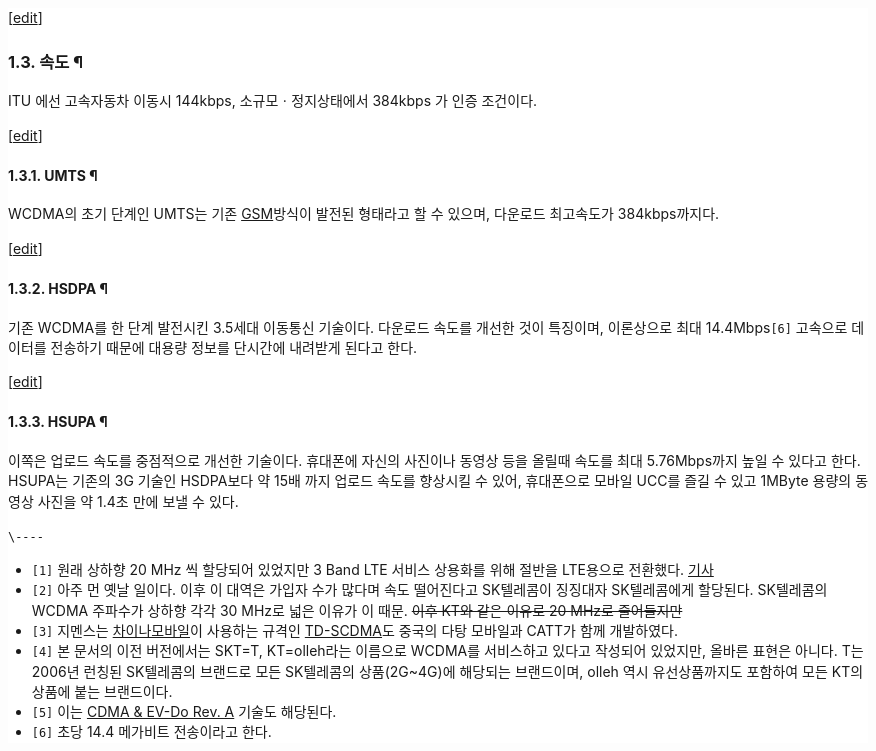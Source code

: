   

[[edit](http://rigvedawiki.net/r1/wiki.php/WCDMA?action=edit&section=4)]

### 1.3. 속도 ¶

ITU 에선 고속자동차 이동시 144kbps, 소규모ㆍ정지상태에서 384kbps 가 인증 조건이다.

  

[[edit](http://rigvedawiki.net/r1/wiki.php/WCDMA?action=edit&section=5)]

#### 1.3.1. UMTS ¶

WCDMA의 초기 단계인 UMTS는 기존 [GSM](GSM.md)방식이 발전된 형태라고 할 수 있으며, 다운로드 최고속도가
384kbps까지다.

  

[[edit](http://rigvedawiki.net/r1/wiki.php/WCDMA?action=edit&section=6)]

#### 1.3.2. HSDPA ¶

기존 WCDMA를 한 단계 발전시킨 3.5세대 이동통신 기술이다. 다운로드 속도를 개선한 것이 특징이며, 이론상으로 최대
14.4Mbps`[6]` 고속으로 데이터를 전송하기 때문에 대용량 정보를 단시간에 내려받게 된다고 한다.

  

[[edit](http://rigvedawiki.net/r1/wiki.php/WCDMA?action=edit&section=7)]

#### 1.3.3. HSUPA ¶

이쪽은 업로드 속도를 중점적으로 개선한 기술이다. 휴대폰에 자신의 사진이나 동영상 등을 올릴때 속도를 최대 5.76Mbps까지 높일 수
있다고 한다. HSUPA는 기존의 3G 기술인 HSDPA보다 약 15배 까지 업로드 속도를 향상시킬 수 있어, 휴대폰으로 모바일 UCC를
즐길 수 있고 1MByte 용량의 동영상 사진을 약 1.4초 만에 보낼 수 있다.

`\----`

  * `[1]` 원래 상하향 20 MHz 씩 할당되어 있었지만 3 Band LTE 서비스 상용화를 위해 절반을 LTE용으로 전환했다. [기사](http://news.naver.com/main/read.nhn?mode=LSD&mid=shm&sid1=105&oid=001&aid=0007057818)
  * `[2]` 아주 먼 옛날 일이다. 이후 이 대역은 가입자 수가 많다며 속도 떨어진다고 SK텔레콤이 징징대자 SK텔레콤에게 할당된다. SK텔레콤의 WCDMA 주파수가 상하향 각각 30 MHz로 넓은 이유가 이 때문. <del>이후 KT와 같은 이유로 20 MHz로 줄어들지만</del>
  * `[3]` 지멘스는 [차이나모바일](%EC%B0%A8%EC%9D%B4%EB%82%98%EB%AA%A8%EB%B0%94%EC%9D%BC.md)이 사용하는 규격인 [TD-SCDMA](TD-SCDMA.md)도 중국의 다탕 모바일과 CATT가 함께 개발하였다.
  * `[4]` 본 문서의 이전 버전에서는 SKT=T, KT=olleh라는 이름으로 WCDMA를 서비스하고 있다고 작성되어 있었지만, 올바른 표현은 아니다. T는 2006년 런칭된 SK텔레콤의 브랜드로 모든 SK텔레콤의 상품(2G~4G)에 해당되는 브랜드이며, olleh 역시 유선상품까지도 포함하여 모든 KT의 상품에 붙는 브랜드이다.
  * `[5]` 이는 [CDMA & EV-Do Rev. A](CDMA2000.md) 기술도 해당된다.
  * `[6]` 초당 14.4 메가비트 전송이라고 한다.

